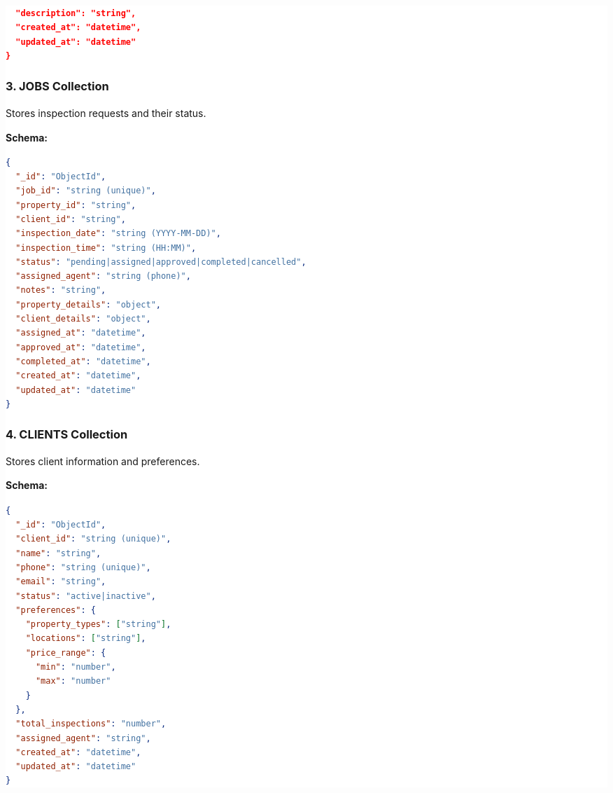 ```json
  "description": "string",
  "created_at": "datetime",
  "updated_at": "datetime"
}
```

### 3. JOBS Collection
Stores inspection requests and their status.

**Schema:**
```json
{
  "_id": "ObjectId",
  "job_id": "string (unique)",
  "property_id": "string",
  "client_id": "string",
  "inspection_date": "string (YYYY-MM-DD)",
  "inspection_time": "string (HH:MM)",
  "status": "pending|assigned|approved|completed|cancelled",
  "assigned_agent": "string (phone)",
  "notes": "string",
  "property_details": "object",
  "client_details": "object",
  "assigned_at": "datetime",
  "approved_at": "datetime",
  "completed_at": "datetime",
  "created_at": "datetime",
  "updated_at": "datetime"
}
```

### 4. CLIENTS Collection
Stores client information and preferences.

**Schema:**
```json
{
  "_id": "ObjectId",
  "client_id": "string (unique)",
  "name": "string",
  "phone": "string (unique)",
  "email": "string",
  "status": "active|inactive",
  "preferences": {
    "property_types": ["string"],
    "locations": ["string"],
    "price_range": {
      "min": "number",
      "max": "number"
    }
  },
  "total_inspections": "number",
  "assigned_agent": "string",
  "created_at": "datetime",
  "updated_at": "datetime"
}
```

